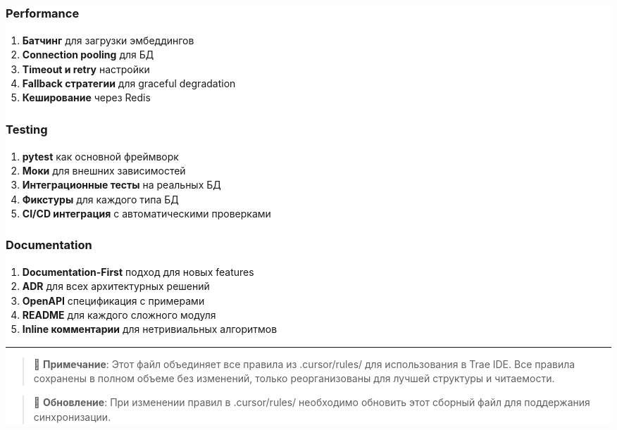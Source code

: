 ### Performance
1. **Батчинг** для загрузки эмбеддингов
2. **Connection pooling** для БД
3. **Timeout и retry** настройки
4. **Fallback стратегии** для graceful degradation
5. **Кеширование** через Redis

### Testing
1. **pytest** как основной фреймворк
2. **Моки** для внешних зависимостей
3. **Интеграционные тесты** на реальных БД
4. **Фикстуры** для каждого типа БД
5. **CI/CD интеграция** с автоматическими проверками

### Documentation
1. **Documentation-First** подход для новых features
2. **ADR** для всех архитектурных решений
3. **OpenAPI** спецификация с примерами
4. **README** для каждого сложного модуля
5. **Inline комментарии** для нетривиальных алгоритмов

---

> 📝 **Примечание**: Этот файл объединяет все правила из .cursor/rules/ для использования в Trae IDE. Все правила сохранены в полном объеме без изменений, только реорганизованы для лучшей структуры и читаемости.

> 🔄 **Обновление**: При изменении правил в .cursor/rules/ необходимо обновить этот сборный файл для поддержания синхронизации.